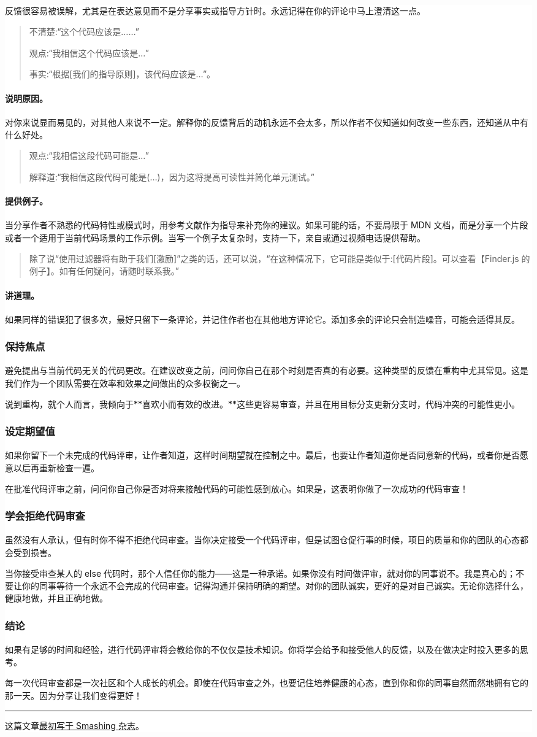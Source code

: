 反馈很容易被误解，尤其是在表达意见而不是分享事实或指导方针时。永远记得在你的评论中马上澄清这一点。

> 不清楚:“这个代码应该是……”
> 
> 观点:“我相信这个代码应该是…”
> 
> 事实:“根据[我们的指导原则]，该代码应该是…”。

#### [](#explain-why)说明原因。

对你来说显而易见的，对其他人来说不一定。解释你的反馈背后的动机永远不会太多，所以作者不仅知道如何改变一些东西，还知道从中有什么好处。

> 观点:“我相信这段代码可能是…”
> 
> 解释道:“我相信这段代码可能是(…)，因为这将提高可读性并简化单元测试。”

#### [](#provide-examples)提供例子。

当分享作者不熟悉的代码特性或模式时，用参考文献作为指导来补充你的建议。如果可能的话，不要局限于 MDN 文档，而是分享一个片段或者一个适用于当前代码场景的工作示例。当写一个例子太复杂时，支持一下，亲自或通过视频电话提供帮助。

> 除了说“使用过滤器将有助于我们[激励]”之类的话，还可以说，“在这种情况下，它可能是类似于:[代码片段]。可以查看【Finder.js 的例子】。如有任何疑问，请随时联系我。”

#### [](#be-reasonable)讲道理。

如果同样的错误犯了很多次，最好只留下一条评论，并记住作者也在其他地方评论它。添加多余的评论只会制造噪音，可能会适得其反。

### [](#keep-the-focus)保持焦点

避免提出与当前代码无关的代码更改。在建议改变之前，问问你自己在那个时刻是否真的有必要。这种类型的反馈在重构中尤其常见。这是我们作为一个团队需要在效率和效果之间做出的众多权衡之一。

说到重构，就个人而言，我倾向于**喜欢小而有效的改进。**这些更容易审查，并且在用目标分支更新分支时，代码冲突的可能性更小。

### [](#set-expectations)设定期望值

如果你留下一个未完成的代码评审，让作者知道，这样时间期望就在控制之中。最后，也要让作者知道你是否同意新的代码，或者你是否愿意以后再重新检查一遍。

在批准代码评审之前，问问你自己你是否对将来接触代码的可能性感到放心。如果是，这表明你做了一次成功的代码审查！

### [](#learn-to-refuse-a-code-review)学会拒绝代码审查

虽然没有人承认，但有时你不得不拒绝代码审查。当你决定接受一个代码评审，但是试图仓促行事的时候，项目的质量和你的团队的心态都会受到损害。

当你接受审查某人的 else 代码时，那个人信任你的能力——这是一种承诺。如果你没有时间做评审，就对你的同事说不。我是真心的；不要让你的同事等待一个永远不会完成的代码审查。记得沟通并保持明确的期望。对你的团队诚实，更好的是对自己诚实。无论你选择什么，健康地做，并且正确地做。

### [](#conclusion)结论

如果有足够的时间和经验，进行代码评审将会教给你的不仅仅是技术知识。你将学会给予和接受他人的反馈，以及在做决定时投入更多的思考。

每一次代码审查都是一次社区和个人成长的机会。即使在代码审查之外，也要记住培养健康的心态，直到你和你的同事自然而然地拥有它的那一天。因为分享让我们变得更好！

* * *

这篇文章[最初写于 Smashing 杂志](https://www.smashingmagazine.com/2019/06/bringing-healthy-code-review-mindset/)。